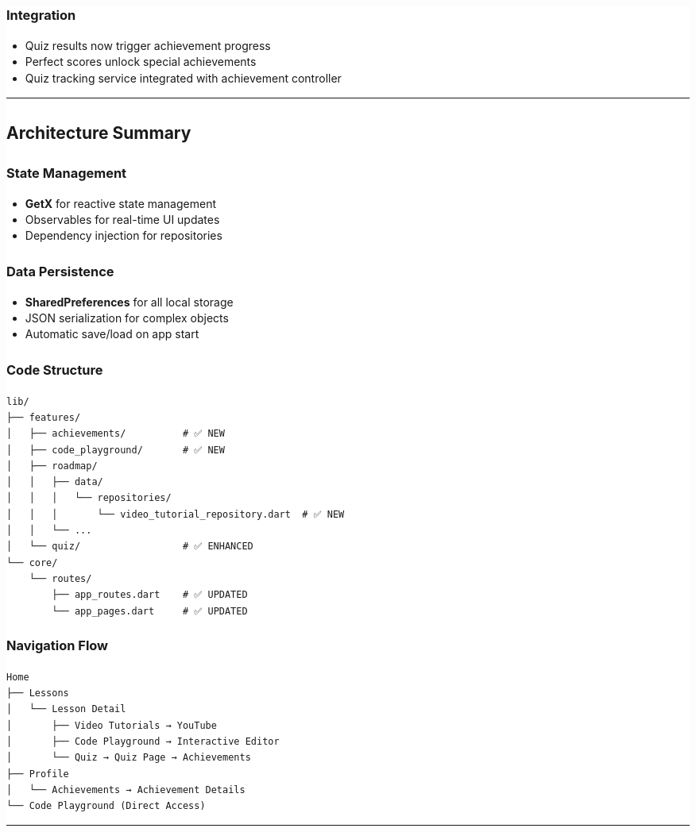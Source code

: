 ### Integration
- Quiz results now trigger achievement progress
- Perfect scores unlock special achievements
- Quiz tracking service integrated with achievement controller

---

## Architecture Summary

### State Management
- **GetX** for reactive state management
- Observables for real-time UI updates
- Dependency injection for repositories

### Data Persistence
- **SharedPreferences** for all local storage
- JSON serialization for complex objects
- Automatic save/load on app start

### Code Structure
```
lib/
├── features/
│   ├── achievements/          # ✅ NEW
│   ├── code_playground/       # ✅ NEW
│   ├── roadmap/
│   │   ├── data/
│   │   │   └── repositories/
│   │   │       └── video_tutorial_repository.dart  # ✅ NEW
│   │   └── ...
│   └── quiz/                  # ✅ ENHANCED
└── core/
    └── routes/
        ├── app_routes.dart    # ✅ UPDATED
        └── app_pages.dart     # ✅ UPDATED
```

### Navigation Flow
```
Home
├── Lessons
│   └── Lesson Detail
│       ├── Video Tutorials → YouTube
│       ├── Code Playground → Interactive Editor
│       └── Quiz → Quiz Page → Achievements
├── Profile
│   └── Achievements → Achievement Details
└── Code Playground (Direct Access)
```

---